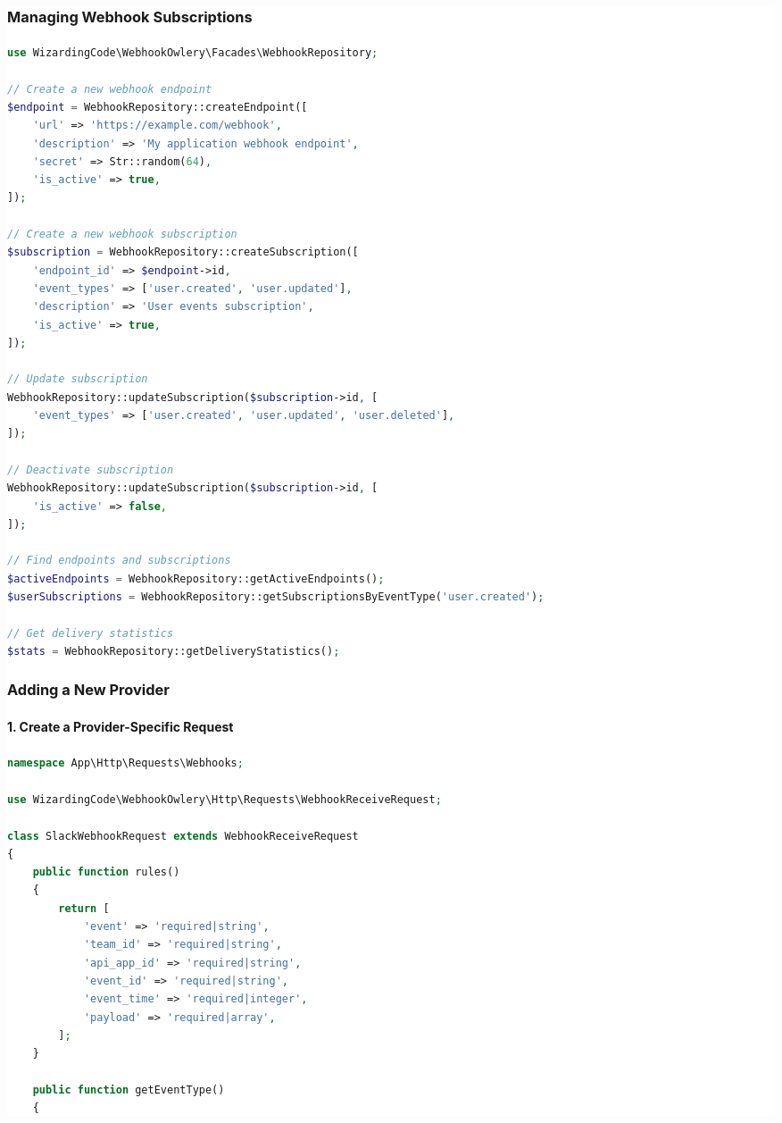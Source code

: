 ### Managing Webhook Subscriptions

```php
use WizardingCode\WebhookOwlery\Facades\WebhookRepository;

// Create a new webhook endpoint
$endpoint = WebhookRepository::createEndpoint([
    'url' => 'https://example.com/webhook',
    'description' => 'My application webhook endpoint',
    'secret' => Str::random(64),
    'is_active' => true,
]);

// Create a new webhook subscription
$subscription = WebhookRepository::createSubscription([
    'endpoint_id' => $endpoint->id,
    'event_types' => ['user.created', 'user.updated'],
    'description' => 'User events subscription',
    'is_active' => true,
]);

// Update subscription
WebhookRepository::updateSubscription($subscription->id, [
    'event_types' => ['user.created', 'user.updated', 'user.deleted'],
]);

// Deactivate subscription
WebhookRepository::updateSubscription($subscription->id, [
    'is_active' => false,
]);

// Find endpoints and subscriptions
$activeEndpoints = WebhookRepository::getActiveEndpoints();
$userSubscriptions = WebhookRepository::getSubscriptionsByEventType('user.created');

// Get delivery statistics
$stats = WebhookRepository::getDeliveryStatistics();
```

### Adding a New Provider

#### 1. Create a Provider-Specific Request

```php
namespace App\Http\Requests\Webhooks;

use WizardingCode\WebhookOwlery\Http\Requests\WebhookReceiveRequest;

class SlackWebhookRequest extends WebhookReceiveRequest
{
    public function rules()
    {
        return [
            'event' => 'required|string',
            'team_id' => 'required|string',
            'api_app_id' => 'required|string',
            'event_id' => 'required|string',
            'event_time' => 'required|integer',
            'payload' => 'required|array',
        ];
    }
    
    public function getEventType()
    {
```